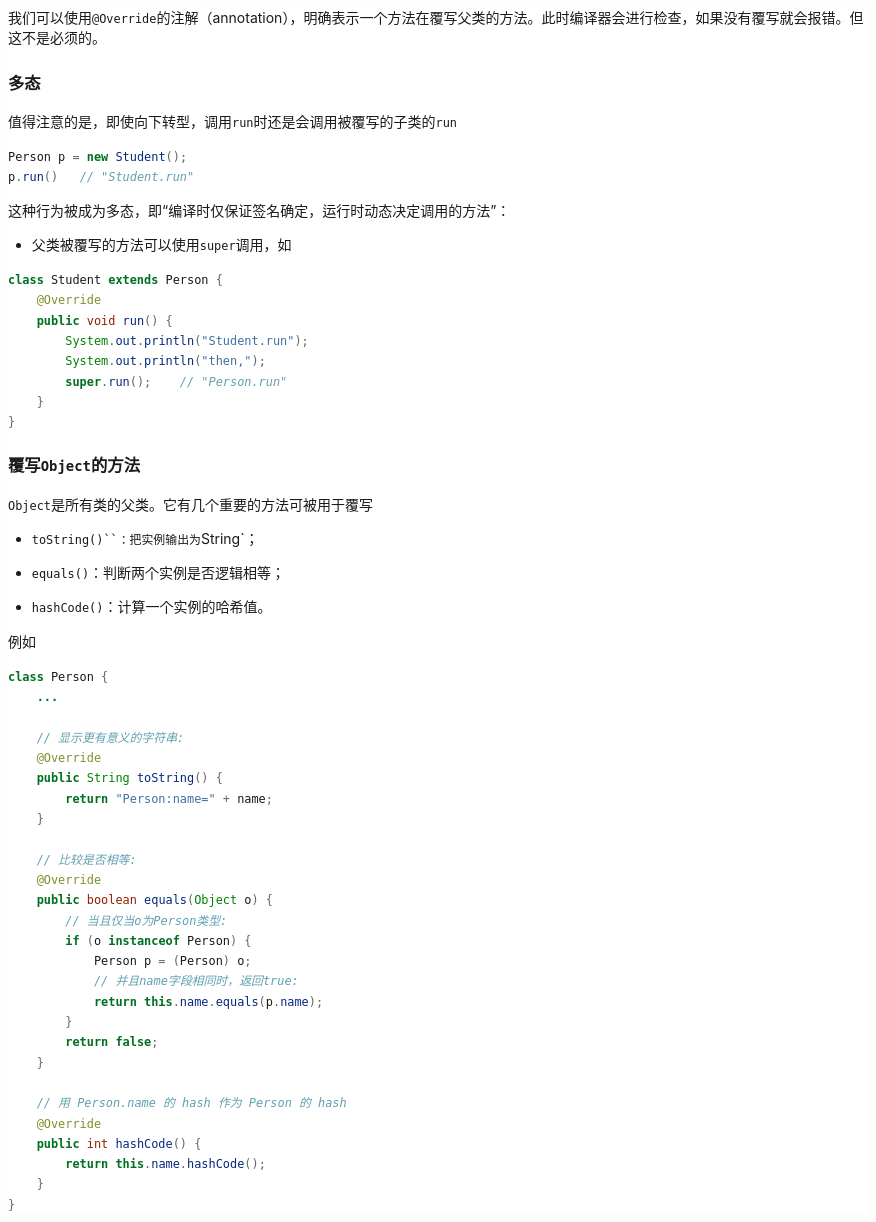 我们可以使用`@Override`的注解（annotation），明确表示一个方法在覆写父类的方法。此时编译器会进行检查，如果没有覆写就会报错。但这不是必须的。

### 多态

值得注意的是，即使向下转型，调用`run`时还是会调用被覆写的子类的`run`

```java
Person p = new Student();
p.run()   // "Student.run"
```

这种行为被成为多态，即“编译时仅保证签名确定，运行时动态决定调用的方法”：

- 父类被覆写的方法可以使用`super`调用，如

```java
class Student extends Person {
    @Override
    public void run() {
        System.out.println("Student.run");
        System.out.println("then,");
        super.run();    // "Person.run"
    }
}
```

### 覆写`Object`的方法

`Object`是所有类的父类。它有几个重要的方法可被用于覆写

- `toString()``：把实例输出为`String`；

- `equals()`：判断两个实例是否逻辑相等；

- `hashCode()`：计算一个实例的哈希值。

例如

```java
class Person {
    ...

    // 显示更有意义的字符串:
    @Override
    public String toString() {
        return "Person:name=" + name;
    }

    // 比较是否相等:
    @Override
    public boolean equals(Object o) {
        // 当且仅当o为Person类型:
        if (o instanceof Person) {
            Person p = (Person) o;
            // 并且name字段相同时，返回true:
            return this.name.equals(p.name);
        }
        return false;
    }

    // 用 Person.name 的 hash 作为 Person 的 hash 
    @Override
    public int hashCode() {
        return this.name.hashCode();
    }
}
```
